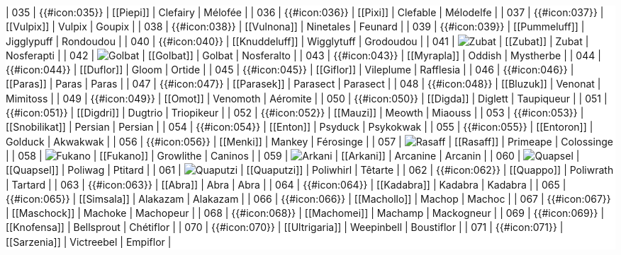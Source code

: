 | 035                          | {{#icon:035}}                  | [[Piepi]]        | Clefairy     | Mélofée       |
| 036                          | {{#icon:036}}                  | [[Pixi]]         | Clefable     | Mélodelfe     |
| 037                          | {{#icon:037}}                  | [[Vulpix]]       | Vulpix       | Goupix        |
| 038                          | {{#icon:038}}                  | [[Vulnona]]      | Ninetales    | Feunard       |
| 039                          | {{#icon:039}}                  | [[Pummeluff]]    | Jigglypuff   | Rondoudou     |
| 040                          | {{#icon:040}}                  | [[Knuddeluff]]   | Wigglytuff   | Grodoudou     |
| 041                          | ![Zubat](pokemonimages/Pokémon-Icon_041.png)                  | [[Zubat]]        | Zubat        | Nosferapti    |
| 042                          | ![Golbat](pokemonimages/Pokémon-Icon_042.png)                  | [[Golbat]]       | Golbat       | Nosferalto    |
| 043                          | {{#icon:043}}                  | [[Myrapla]]      | Oddish       | Mystherbe     |
| 044                          | {{#icon:044}}                  | [[Duflor]]       | Gloom        | Ortide        |
| 045                          | {{#icon:045}}                  | [[Giflor]]       | Vileplume    | Rafflesia     |
| 046                          | {{#icon:046}}                  | [[Paras]]        | Paras        | Paras         |
| 047                          | {{#icon:047}}                  | [[Parasek]]      | Parasect     | Parasect      |
| 048                          | {{#icon:048}}                  | [[Bluzuk]]       | Venonat      | Mimitoss      |
| 049                          | {{#icon:049}}                  | [[Omot]]         | Venomoth     | Aéromite      |
| 050                          | {{#icon:050}}                  | [[Digda]]        | Diglett      | Taupiqueur    |
| 051                          | {{#icon:051}}                  | [[Digdri]]       | Dugtrio      | Triopikeur    |
| 052                          | {{#icon:052}}                  | [[Mauzi]]        | Meowth       | Miaouss       |
| 053                          | {{#icon:053}}                  | [[Snobilikat]]   | Persian      | Persian       |
| 054                          | {{#icon:054}}                  | [[Enton]]        | Psyduck      | Psykokwak     |
| 055                          | {{#icon:055}}                  | [[Entoron]]      | Golduck      | Akwakwak      |
| 056                          | {{#icon:056}}                  | [[Menki]]        | Mankey       | Férosinge     |
| 057                          | ![Rasaff](pokemonimages/Pokémon-Icon_057.png)                  | [[Rasaff]]       | Primeape     | Colossinge    |
| 058                          | ![Fukano](pokemonimages/Pokémon-Icon_058.png)                  | [[Fukano]]       | Growlithe    | Caninos       |
| 059                          | ![Arkani](pokemonimages/Pokémon-Icon_059.png)                  | [[Arkani]]       | Arcanine     | Arcanin       |
| 060                          | ![Quapsel](pokemonimages/Pokémon-Icon_060.png)                  | [[Quapsel]]      | Poliwag      | Ptitard       |
| 061                          | ![Quaputzi](pokemonimages/Pokémon-Icon_061.png)                  | [[Quaputzi]]     | Poliwhirl    | Têtarte       |
| 062                          | {{#icon:062}}                  | [[Quappo]]       | Poliwrath    | Tartard       |
| 063                          | {{#icon:063}}                  | [[Abra]]         | Abra         | Abra          |
| 064                          | {{#icon:064}}                  | [[Kadabra]]      | Kadabra      | Kadabra       |
| 065                          | {{#icon:065}}                  | [[Simsala]]      | Alakazam     | Alakazam      |
| 066                          | {{#icon:066}}                  | [[Machollo]]     | Machop       | Machoc        |
| 067                          | {{#icon:067}}                  | [[Maschock]]     | Machoke      | Machopeur     |
| 068                          | {{#icon:068}}                  | [[Machomei]]     | Machamp      | Mackogneur    |
| 069                          | {{#icon:069}}                  | [[Knofensa]]     | Bellsprout   | Chétiflor     |
| 070                          | {{#icon:070}}                  | [[Ultrigaria]]   | Weepinbell   | Boustiflor    |
| 071                          | {{#icon:071}}                  | [[Sarzenia]]     | Victreebel   | Empiflor      |